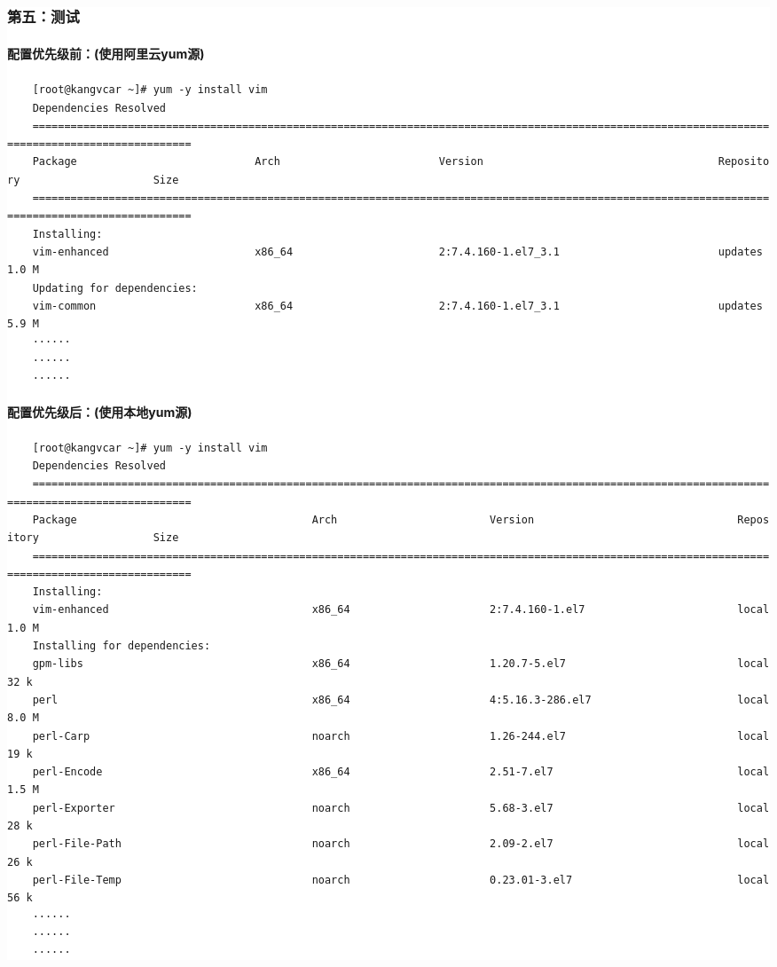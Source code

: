 ### 第五：测试

#### **配置优先级前：(使用阿里云yum源)**
```
	[root@kangvcar ~]# yum -y install vim
	Dependencies Resolved
	=================================================================================================================================================
	Package                            Arch                         Version                                     Repository                     Size
	=================================================================================================================================================
	Installing:
	vim-enhanced                       x86_64                       2:7.4.160-1.el7_3.1                         updates                       1.0 M
	Updating for dependencies:
	vim-common                         x86_64                       2:7.4.160-1.el7_3.1                         updates                       5.9 M
	······
	······
	······
```

#### **配置优先级后：(使用本地yum源)**
```
	[root@kangvcar ~]# yum -y install vim
	Dependencies Resolved
	=================================================================================================================================================
	Package                                     Arch                        Version                                Repository                  Size
	=================================================================================================================================================
	Installing:
	vim-enhanced                                x86_64                      2:7.4.160-1.el7                        local                      1.0 M
	Installing for dependencies:
	gpm-libs                                    x86_64                      1.20.7-5.el7                           local                       32 k
	perl                                        x86_64                      4:5.16.3-286.el7                       local                      8.0 M
	perl-Carp                                   noarch                      1.26-244.el7                           local                       19 k
	perl-Encode                                 x86_64                      2.51-7.el7                             local                      1.5 M
	perl-Exporter                               noarch                      5.68-3.el7                             local                       28 k
	perl-File-Path                              noarch                      2.09-2.el7                             local                       26 k
	perl-File-Temp                              noarch                      0.23.01-3.el7                          local                       56 k
	······
	······
	······
```
